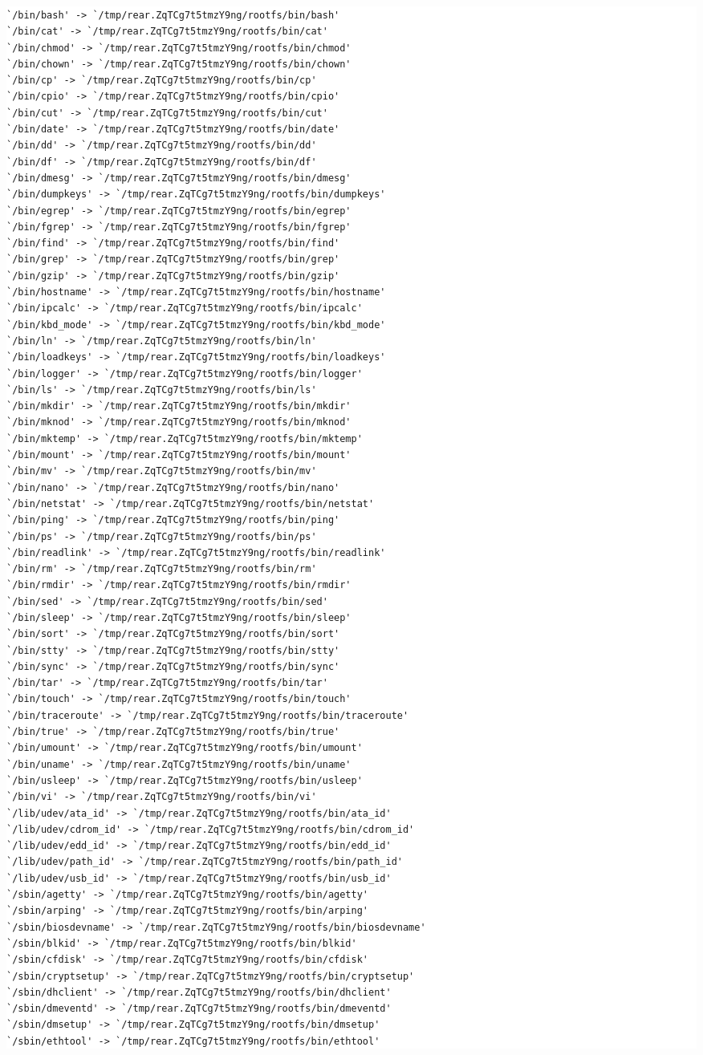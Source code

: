     `/bin/bash' -> `/tmp/rear.ZqTCg7t5tmzY9ng/rootfs/bin/bash'
    `/bin/cat' -> `/tmp/rear.ZqTCg7t5tmzY9ng/rootfs/bin/cat'
    `/bin/chmod' -> `/tmp/rear.ZqTCg7t5tmzY9ng/rootfs/bin/chmod'
    `/bin/chown' -> `/tmp/rear.ZqTCg7t5tmzY9ng/rootfs/bin/chown'
    `/bin/cp' -> `/tmp/rear.ZqTCg7t5tmzY9ng/rootfs/bin/cp'
    `/bin/cpio' -> `/tmp/rear.ZqTCg7t5tmzY9ng/rootfs/bin/cpio'
    `/bin/cut' -> `/tmp/rear.ZqTCg7t5tmzY9ng/rootfs/bin/cut'
    `/bin/date' -> `/tmp/rear.ZqTCg7t5tmzY9ng/rootfs/bin/date'
    `/bin/dd' -> `/tmp/rear.ZqTCg7t5tmzY9ng/rootfs/bin/dd'
    `/bin/df' -> `/tmp/rear.ZqTCg7t5tmzY9ng/rootfs/bin/df'
    `/bin/dmesg' -> `/tmp/rear.ZqTCg7t5tmzY9ng/rootfs/bin/dmesg'
    `/bin/dumpkeys' -> `/tmp/rear.ZqTCg7t5tmzY9ng/rootfs/bin/dumpkeys'
    `/bin/egrep' -> `/tmp/rear.ZqTCg7t5tmzY9ng/rootfs/bin/egrep'
    `/bin/fgrep' -> `/tmp/rear.ZqTCg7t5tmzY9ng/rootfs/bin/fgrep'
    `/bin/find' -> `/tmp/rear.ZqTCg7t5tmzY9ng/rootfs/bin/find'
    `/bin/grep' -> `/tmp/rear.ZqTCg7t5tmzY9ng/rootfs/bin/grep'
    `/bin/gzip' -> `/tmp/rear.ZqTCg7t5tmzY9ng/rootfs/bin/gzip'
    `/bin/hostname' -> `/tmp/rear.ZqTCg7t5tmzY9ng/rootfs/bin/hostname'
    `/bin/ipcalc' -> `/tmp/rear.ZqTCg7t5tmzY9ng/rootfs/bin/ipcalc'
    `/bin/kbd_mode' -> `/tmp/rear.ZqTCg7t5tmzY9ng/rootfs/bin/kbd_mode'
    `/bin/ln' -> `/tmp/rear.ZqTCg7t5tmzY9ng/rootfs/bin/ln'
    `/bin/loadkeys' -> `/tmp/rear.ZqTCg7t5tmzY9ng/rootfs/bin/loadkeys'
    `/bin/logger' -> `/tmp/rear.ZqTCg7t5tmzY9ng/rootfs/bin/logger'
    `/bin/ls' -> `/tmp/rear.ZqTCg7t5tmzY9ng/rootfs/bin/ls'
    `/bin/mkdir' -> `/tmp/rear.ZqTCg7t5tmzY9ng/rootfs/bin/mkdir'
    `/bin/mknod' -> `/tmp/rear.ZqTCg7t5tmzY9ng/rootfs/bin/mknod'
    `/bin/mktemp' -> `/tmp/rear.ZqTCg7t5tmzY9ng/rootfs/bin/mktemp'
    `/bin/mount' -> `/tmp/rear.ZqTCg7t5tmzY9ng/rootfs/bin/mount'
    `/bin/mv' -> `/tmp/rear.ZqTCg7t5tmzY9ng/rootfs/bin/mv'
    `/bin/nano' -> `/tmp/rear.ZqTCg7t5tmzY9ng/rootfs/bin/nano'
    `/bin/netstat' -> `/tmp/rear.ZqTCg7t5tmzY9ng/rootfs/bin/netstat'
    `/bin/ping' -> `/tmp/rear.ZqTCg7t5tmzY9ng/rootfs/bin/ping'
    `/bin/ps' -> `/tmp/rear.ZqTCg7t5tmzY9ng/rootfs/bin/ps'
    `/bin/readlink' -> `/tmp/rear.ZqTCg7t5tmzY9ng/rootfs/bin/readlink'
    `/bin/rm' -> `/tmp/rear.ZqTCg7t5tmzY9ng/rootfs/bin/rm'
    `/bin/rmdir' -> `/tmp/rear.ZqTCg7t5tmzY9ng/rootfs/bin/rmdir'
    `/bin/sed' -> `/tmp/rear.ZqTCg7t5tmzY9ng/rootfs/bin/sed'
    `/bin/sleep' -> `/tmp/rear.ZqTCg7t5tmzY9ng/rootfs/bin/sleep'
    `/bin/sort' -> `/tmp/rear.ZqTCg7t5tmzY9ng/rootfs/bin/sort'
    `/bin/stty' -> `/tmp/rear.ZqTCg7t5tmzY9ng/rootfs/bin/stty'
    `/bin/sync' -> `/tmp/rear.ZqTCg7t5tmzY9ng/rootfs/bin/sync'
    `/bin/tar' -> `/tmp/rear.ZqTCg7t5tmzY9ng/rootfs/bin/tar'
    `/bin/touch' -> `/tmp/rear.ZqTCg7t5tmzY9ng/rootfs/bin/touch'
    `/bin/traceroute' -> `/tmp/rear.ZqTCg7t5tmzY9ng/rootfs/bin/traceroute'
    `/bin/true' -> `/tmp/rear.ZqTCg7t5tmzY9ng/rootfs/bin/true'
    `/bin/umount' -> `/tmp/rear.ZqTCg7t5tmzY9ng/rootfs/bin/umount'
    `/bin/uname' -> `/tmp/rear.ZqTCg7t5tmzY9ng/rootfs/bin/uname'
    `/bin/usleep' -> `/tmp/rear.ZqTCg7t5tmzY9ng/rootfs/bin/usleep'
    `/bin/vi' -> `/tmp/rear.ZqTCg7t5tmzY9ng/rootfs/bin/vi'
    `/lib/udev/ata_id' -> `/tmp/rear.ZqTCg7t5tmzY9ng/rootfs/bin/ata_id'
    `/lib/udev/cdrom_id' -> `/tmp/rear.ZqTCg7t5tmzY9ng/rootfs/bin/cdrom_id'
    `/lib/udev/edd_id' -> `/tmp/rear.ZqTCg7t5tmzY9ng/rootfs/bin/edd_id'
    `/lib/udev/path_id' -> `/tmp/rear.ZqTCg7t5tmzY9ng/rootfs/bin/path_id'
    `/lib/udev/usb_id' -> `/tmp/rear.ZqTCg7t5tmzY9ng/rootfs/bin/usb_id'
    `/sbin/agetty' -> `/tmp/rear.ZqTCg7t5tmzY9ng/rootfs/bin/agetty'
    `/sbin/arping' -> `/tmp/rear.ZqTCg7t5tmzY9ng/rootfs/bin/arping'
    `/sbin/biosdevname' -> `/tmp/rear.ZqTCg7t5tmzY9ng/rootfs/bin/biosdevname'
    `/sbin/blkid' -> `/tmp/rear.ZqTCg7t5tmzY9ng/rootfs/bin/blkid'
    `/sbin/cfdisk' -> `/tmp/rear.ZqTCg7t5tmzY9ng/rootfs/bin/cfdisk'
    `/sbin/cryptsetup' -> `/tmp/rear.ZqTCg7t5tmzY9ng/rootfs/bin/cryptsetup'
    `/sbin/dhclient' -> `/tmp/rear.ZqTCg7t5tmzY9ng/rootfs/bin/dhclient'
    `/sbin/dmeventd' -> `/tmp/rear.ZqTCg7t5tmzY9ng/rootfs/bin/dmeventd'
    `/sbin/dmsetup' -> `/tmp/rear.ZqTCg7t5tmzY9ng/rootfs/bin/dmsetup'
    `/sbin/ethtool' -> `/tmp/rear.ZqTCg7t5tmzY9ng/rootfs/bin/ethtool'
